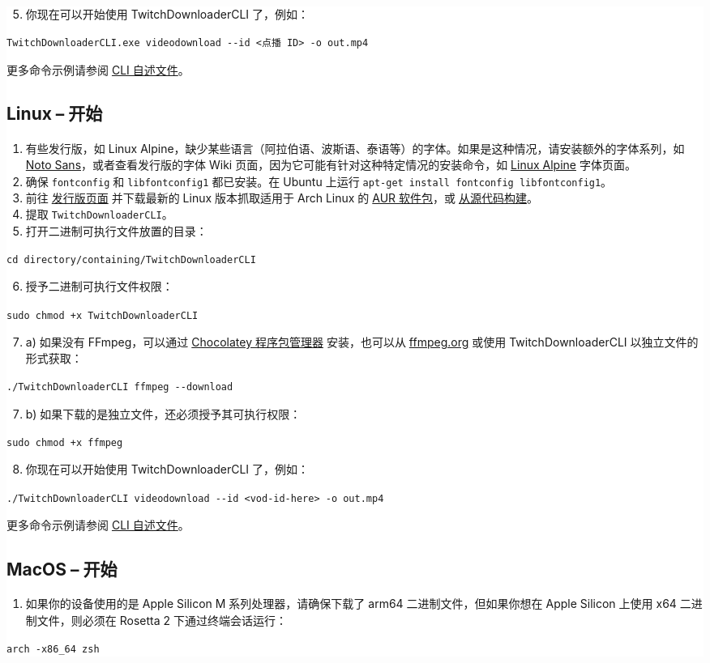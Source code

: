 5. 你现在可以开始使用 TwitchDownloaderCLI 了，例如：

```命令
TwitchDownloaderCLI.exe videodownload --id <点播 ID> -o out.mp4
```

更多命令示例请参阅 [CLI 自述文件](TwitchDownloaderCLI/README.md#example-commands)。

## Linux – 开始

1. 有些发行版，如 Linux Alpine，缺少某些语言（阿拉伯语、波斯语、泰语等）的字体。如果是这种情况，请安装额外的字体系列，如 [Noto Sans](https://fonts.google.com/noto/specimen/Noto+Sans)，或者查看发行版的字体 Wiki 页面，因为它可能有针对这种特定情况的安装命令，如 [Linux Alpine](https://wiki.alpinelinux.org/wiki/Fonts) 字体页面。
2. 确保 `fontconfig` 和 `libfontconfig1` 都已安装。在 Ubuntu 上运行 `apt-get install fontconfig libfontconfig1`。
3. 前往 [发行版页面](https://github.com/lay295/TwitchDownloader/releases/) 并下载最新的 Linux 版本抓取适用于 Arch Linux 的 [AUR 软件包](https://aur.archlinux.org/packages/twitch-downloader-bin/)，或 [从源代码构建](#building-from-source)。
4. 提取 `TwitchDownloaderCLI`。
5. 打开二进制可执行文件放置的目录：

```命令
cd directory/containing/TwitchDownloaderCLI
```

6. 授予二进制可执行文件权限：

```命令
sudo chmod +x TwitchDownloaderCLI
```

7. a) 如果没有 FFmpeg，可以通过 [Chocolatey 程序包管理器](https://community.chocolatey.org/) 安装，也可以从 [ffmpeg.org](https://ffmpeg.org/download.html) 或使用 TwitchDownloaderCLI 以独立文件的形式获取：

```命令
./TwitchDownloaderCLI ffmpeg --download
```

7. b) 如果下载的是独立文件，还必须授予其可执行权限：

```命令
sudo chmod +x ffmpeg
```

8. 你现在可以开始使用 TwitchDownloaderCLI 了，例如：

```命令
./TwitchDownloaderCLI videodownload --id <vod-id-here> -o out.mp4
```

更多命令示例请参阅 [CLI 自述文件](TwitchDownloaderCLI/README.md#example-commands)。

## MacOS – 开始

1. 如果你的设备使用的是 Apple Silicon M 系列处理器，请确保下载了 arm64 二进制文件，但如果你想在 Apple Silicon 上使用 x64 二进制文件，则必须在 Rosetta 2 下通过终端会话运行：

```命令
arch -x86_64 zsh
```
